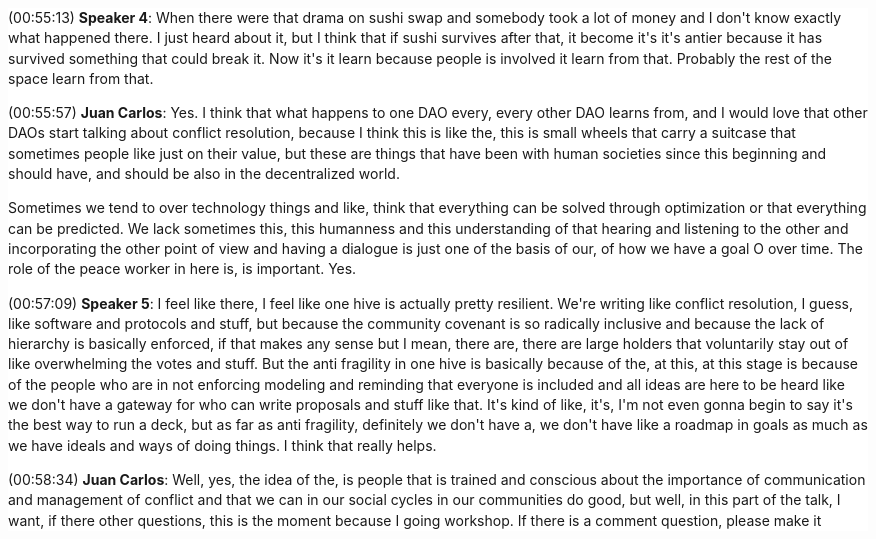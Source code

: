 (00:55:13)
**Speaker 4**:    When there were that drama on sushi swap and somebody took a lot of money and I don't know exactly what happened there. I just heard about it, but I think that if sushi survives after that, it become it's it's antier because it has survived something that could break it. Now it's it learn because people is involved it learn from that. Probably the rest of the space learn from that.  

(00:55:57)
**Juan Carlos**:    Yes. I think that what happens to one DAO every, every other DAO learns from, and I would love that other DAOs start talking about conflict resolution, because I think this is like the, this is small wheels that carry a suitcase that sometimes people like just on their value, but these are things that have been with human societies since this beginning and should have, and should be also in the decentralized world. 

Sometimes we tend to over technology things and like, think that everything can be solved through optimization or that everything can be predicted. We lack sometimes this, this humanness and this understanding of that hearing and listening to the other and incorporating the other point of view and having a dialogue is just one of the basis of our, of how we have a goal O over time. The role of the peace worker in here is, is important. Yes.  

(00:57:09)
**Speaker 5**:    I feel like there, I feel like one hive is actually pretty resilient. We're writing like conflict resolution, I guess, like software and protocols and stuff, but because the community covenant is so radically inclusive and because the lack of hierarchy is basically enforced, if that makes any sense but I mean, there are, there are large holders that voluntarily stay out of like overwhelming the votes and stuff. But the anti fragility in one hive is basically because of the, at this, at this stage is because of the people who are in not enforcing modeling and reminding that everyone is included and all ideas are here to be heard like we don't have a gateway for who can write proposals and stuff like that. It's kind of like, it's, I'm not even gonna begin to say it's the best way to run a deck, but as far as anti fragility, definitely we don't have a, we don't have like a roadmap in goals as much as we have ideals and ways of doing things. I think that really helps.  

(00:58:34)
**Juan Carlos**:    Well, yes, the idea of the, is people that is trained and conscious about the importance of communication and management of conflict and that we can in our social cycles in our communities do good, but well, in this part of the talk, I want, if there other questions, this is the moment because I going workshop. If there is a comment question, please make it  

